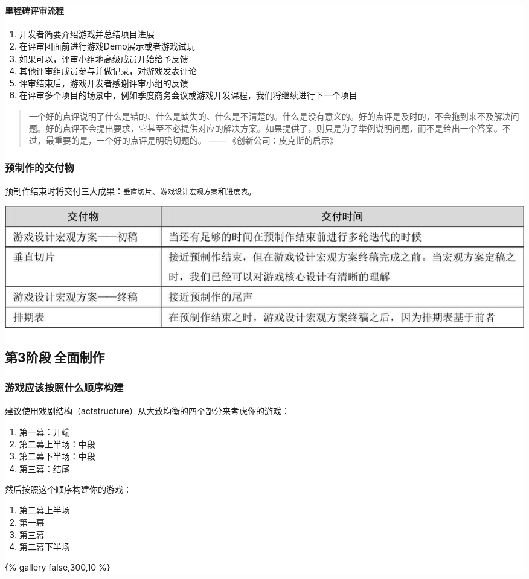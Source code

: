 #### 里程碑评审流程

1. 开发者简要介绍游戏并总结项目进展
2. 在评审团面前进行游戏Demo展示或者游戏试玩
3. 如果可以，评审小组地高级成员开始给予反馈
4. 其他评审组成员参与并做记录，对游戏发表评论
5. 评审结束后，游戏开发者感谢评审小组的反馈
6. 在评审多个项目的场景中，例如季度商务会议或游戏开发课程，我们将继续进行下一个项目

> 一个好的点评说明了什么是错的、什么是缺失的、什么是不清楚的。什么是没有意义的。好的点评是及时的，不会拖到来不及解决问题。好的点评不会提出要求，它甚至不必提供对应的解决方案。如果提供了，则只是为了举例说明问题，而不是给出一个答案。不过，最重要的是，一个好的点评是明确切题的。 —— 《创新公司：皮克斯的启示》

### 预制作的交付物

预制作结束时将交付三大成果：`垂直切片`、`游戏设计宏观方案`和`进度表`。

![交付物摘要](../img/%E5%A6%99%E8%B6%A3%E6%A8%AA%E7%94%9F%E7%9A%84%E6%B8%B8%E6%88%8F%E5%88%B6%E4%BD%9C%E4%B9%8B%E6%97%85/weread_image_31788132635477.jpeg)


## 第3阶段 全面制作

### 游戏应该按照什么顺序构建

建议使用戏剧结构（actstructure）从大致均衡的四个部分来考虑你的游戏：

1. 第一幕：开端
2. 第二幕上半场：中段
3. 第二幕下半场：中段
4. 第三幕：结尾

然后按照这个顺序构建你的游戏：

1. 第二幕上半场
2. 第一幕
3. 第三幕
4. 第二幕下半场

{% gallery false,300,10 %}